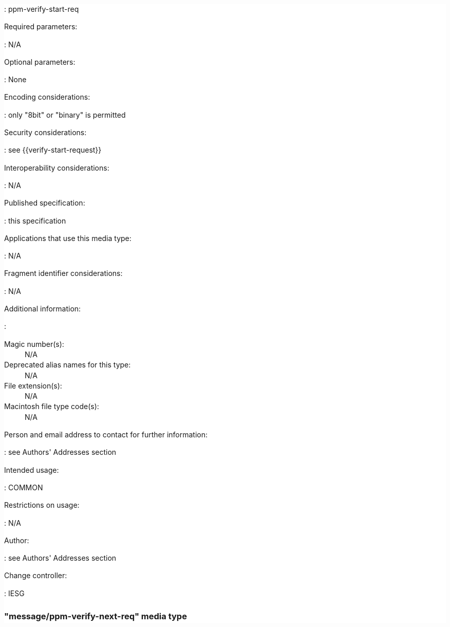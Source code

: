 : ppm-verify-start-req

Required parameters:

: N/A

Optional parameters:

: None

Encoding considerations:

: only "8bit" or "binary" is permitted

Security considerations:

: see {{verify-start-request}}

Interoperability considerations:

: N/A

Published specification:

: this specification

Applications that use this media type:

: N/A

Fragment identifier considerations:

: N/A

Additional information:

: <dl>
  <dt>Magic number(s):</dt><dd>N/A</dd>
  <dt>Deprecated alias names for this type:</dt><dd>N/A</dd>
  <dt>File extension(s):</dt><dd>N/A</dd>
  <dt>Macintosh file type code(s):</dt><dd>N/A</dd>
  </dl>

Person and email address to contact for further information:

: see Authors' Addresses section

Intended usage:

: COMMON

Restrictions on usage:

: N/A

Author:

: see Authors' Addresses section

Change controller:

: IESG

### "message/ppm-verify-next-req" media type
